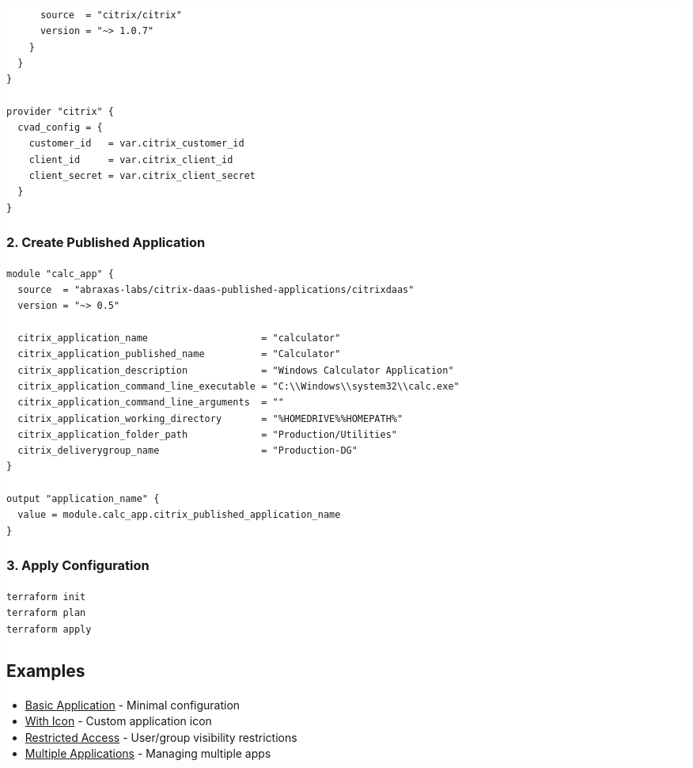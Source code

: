 ```
      source  = "citrix/citrix"
      version = "~> 1.0.7"
    }
  }
}

provider "citrix" {
  cvad_config = {
    customer_id   = var.citrix_customer_id
    client_id     = var.citrix_client_id
    client_secret = var.citrix_client_secret
  }
}
```

### 2. Create Published Application

```hcl
module "calc_app" {
  source  = "abraxas-labs/citrix-daas-published-applications/citrixdaas"
  version = "~> 0.5"

  citrix_application_name                    = "calculator"
  citrix_application_published_name          = "Calculator"
  citrix_application_description             = "Windows Calculator Application"
  citrix_application_command_line_executable = "C:\\Windows\\system32\\calc.exe"
  citrix_application_command_line_arguments  = ""
  citrix_application_working_directory       = "%HOMEDRIVE%%HOMEPATH%"
  citrix_application_folder_path             = "Production/Utilities"
  citrix_deliverygroup_name                  = "Production-DG"
}

output "application_name" {
  value = module.calc_app.citrix_published_application_name
}
```

### 3. Apply Configuration

```bash
terraform init
terraform plan
terraform apply
```

## Examples

- [Basic Application](examples/basic) - Minimal configuration
- [With Icon](examples/with-icon) - Custom application icon
- [Restricted Access](examples/restricted) - User/group visibility restrictions
- [Multiple Applications](examples/multiple) - Managing multiple apps
